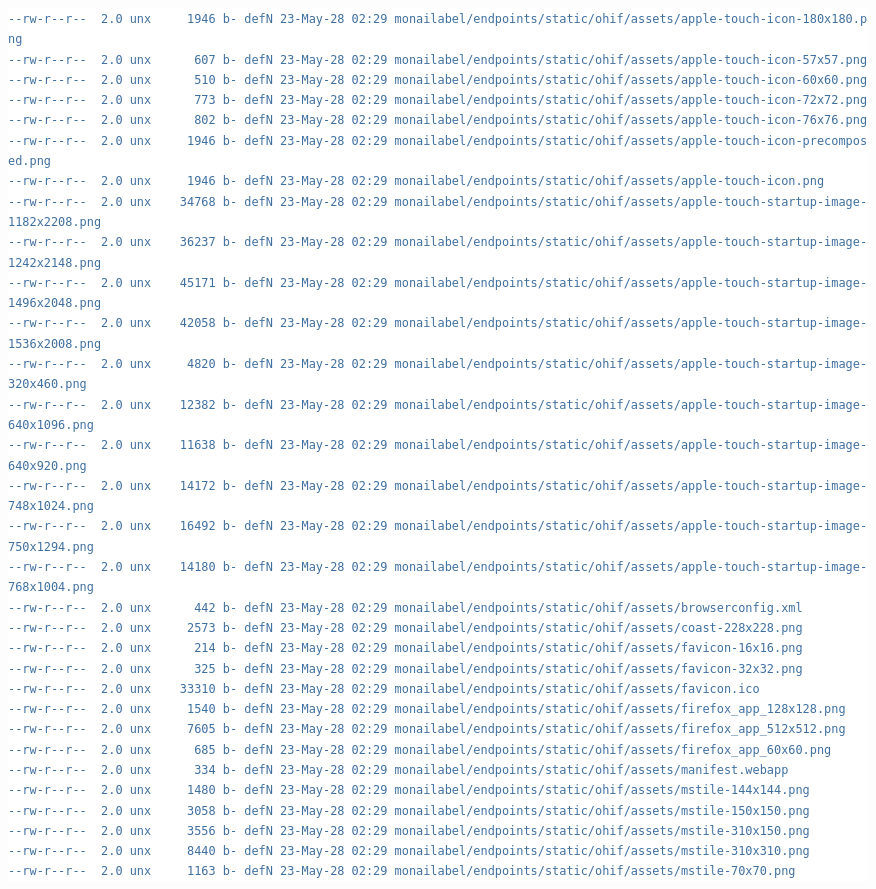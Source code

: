 ```diff
--rw-r--r--  2.0 unx     1946 b- defN 23-May-28 02:29 monailabel/endpoints/static/ohif/assets/apple-touch-icon-180x180.png
--rw-r--r--  2.0 unx      607 b- defN 23-May-28 02:29 monailabel/endpoints/static/ohif/assets/apple-touch-icon-57x57.png
--rw-r--r--  2.0 unx      510 b- defN 23-May-28 02:29 monailabel/endpoints/static/ohif/assets/apple-touch-icon-60x60.png
--rw-r--r--  2.0 unx      773 b- defN 23-May-28 02:29 monailabel/endpoints/static/ohif/assets/apple-touch-icon-72x72.png
--rw-r--r--  2.0 unx      802 b- defN 23-May-28 02:29 monailabel/endpoints/static/ohif/assets/apple-touch-icon-76x76.png
--rw-r--r--  2.0 unx     1946 b- defN 23-May-28 02:29 monailabel/endpoints/static/ohif/assets/apple-touch-icon-precomposed.png
--rw-r--r--  2.0 unx     1946 b- defN 23-May-28 02:29 monailabel/endpoints/static/ohif/assets/apple-touch-icon.png
--rw-r--r--  2.0 unx    34768 b- defN 23-May-28 02:29 monailabel/endpoints/static/ohif/assets/apple-touch-startup-image-1182x2208.png
--rw-r--r--  2.0 unx    36237 b- defN 23-May-28 02:29 monailabel/endpoints/static/ohif/assets/apple-touch-startup-image-1242x2148.png
--rw-r--r--  2.0 unx    45171 b- defN 23-May-28 02:29 monailabel/endpoints/static/ohif/assets/apple-touch-startup-image-1496x2048.png
--rw-r--r--  2.0 unx    42058 b- defN 23-May-28 02:29 monailabel/endpoints/static/ohif/assets/apple-touch-startup-image-1536x2008.png
--rw-r--r--  2.0 unx     4820 b- defN 23-May-28 02:29 monailabel/endpoints/static/ohif/assets/apple-touch-startup-image-320x460.png
--rw-r--r--  2.0 unx    12382 b- defN 23-May-28 02:29 monailabel/endpoints/static/ohif/assets/apple-touch-startup-image-640x1096.png
--rw-r--r--  2.0 unx    11638 b- defN 23-May-28 02:29 monailabel/endpoints/static/ohif/assets/apple-touch-startup-image-640x920.png
--rw-r--r--  2.0 unx    14172 b- defN 23-May-28 02:29 monailabel/endpoints/static/ohif/assets/apple-touch-startup-image-748x1024.png
--rw-r--r--  2.0 unx    16492 b- defN 23-May-28 02:29 monailabel/endpoints/static/ohif/assets/apple-touch-startup-image-750x1294.png
--rw-r--r--  2.0 unx    14180 b- defN 23-May-28 02:29 monailabel/endpoints/static/ohif/assets/apple-touch-startup-image-768x1004.png
--rw-r--r--  2.0 unx      442 b- defN 23-May-28 02:29 monailabel/endpoints/static/ohif/assets/browserconfig.xml
--rw-r--r--  2.0 unx     2573 b- defN 23-May-28 02:29 monailabel/endpoints/static/ohif/assets/coast-228x228.png
--rw-r--r--  2.0 unx      214 b- defN 23-May-28 02:29 monailabel/endpoints/static/ohif/assets/favicon-16x16.png
--rw-r--r--  2.0 unx      325 b- defN 23-May-28 02:29 monailabel/endpoints/static/ohif/assets/favicon-32x32.png
--rw-r--r--  2.0 unx    33310 b- defN 23-May-28 02:29 monailabel/endpoints/static/ohif/assets/favicon.ico
--rw-r--r--  2.0 unx     1540 b- defN 23-May-28 02:29 monailabel/endpoints/static/ohif/assets/firefox_app_128x128.png
--rw-r--r--  2.0 unx     7605 b- defN 23-May-28 02:29 monailabel/endpoints/static/ohif/assets/firefox_app_512x512.png
--rw-r--r--  2.0 unx      685 b- defN 23-May-28 02:29 monailabel/endpoints/static/ohif/assets/firefox_app_60x60.png
--rw-r--r--  2.0 unx      334 b- defN 23-May-28 02:29 monailabel/endpoints/static/ohif/assets/manifest.webapp
--rw-r--r--  2.0 unx     1480 b- defN 23-May-28 02:29 monailabel/endpoints/static/ohif/assets/mstile-144x144.png
--rw-r--r--  2.0 unx     3058 b- defN 23-May-28 02:29 monailabel/endpoints/static/ohif/assets/mstile-150x150.png
--rw-r--r--  2.0 unx     3556 b- defN 23-May-28 02:29 monailabel/endpoints/static/ohif/assets/mstile-310x150.png
--rw-r--r--  2.0 unx     8440 b- defN 23-May-28 02:29 monailabel/endpoints/static/ohif/assets/mstile-310x310.png
--rw-r--r--  2.0 unx     1163 b- defN 23-May-28 02:29 monailabel/endpoints/static/ohif/assets/mstile-70x70.png
```